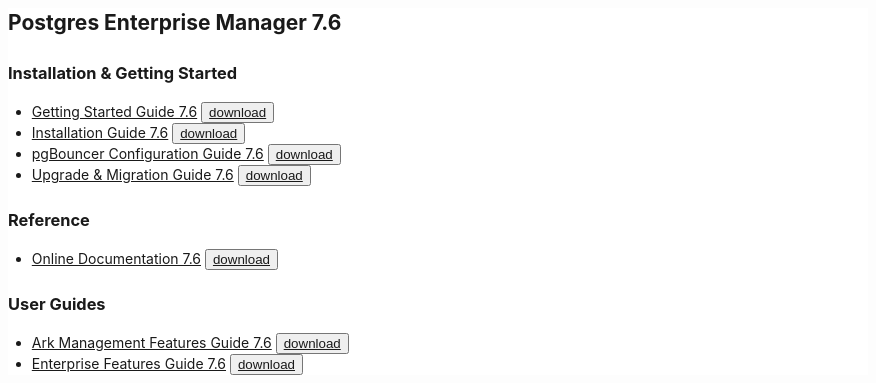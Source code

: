 ## Postgres Enterprise Manager 7.6

### Installation & Getting Started
* [Getting Started Guide 7.6](https://media.githubusercontent.com/media/EnterpriseDB/docs-archive/main/docs/pem/7.6/PEM_Getting_Started_Guide_v7.6.pdf) <button>[download](https://media.githubusercontent.com/media/EnterpriseDB/docs-archive/main/docs/pem/7.6/PEM_Getting_Started_Guide_v7.6.pdf?download=true)</button>
* [Installation Guide 7.6](https://media.githubusercontent.com/media/EnterpriseDB/docs-archive/main/docs/pem/7.6/PEM_Installation_Guide_v7.6.pdf) <button>[download](https://media.githubusercontent.com/media/EnterpriseDB/docs-archive/main/docs/pem/7.6/PEM_Installation_Guide_v7.6.pdf?download=true)</button>
* [pgBouncer Configuration Guide 7.6](https://media.githubusercontent.com/media/EnterpriseDB/docs-archive/main/docs/pem/7.6/PEM_pgBouncer_Configuration_Guide_v7.6.pdf) <button>[download](https://media.githubusercontent.com/media/EnterpriseDB/docs-archive/main/docs/pem/7.6/PEM_pgBouncer_Configuration_Guide_v7.6.pdf?download=true)</button>
* [Upgrade & Migration Guide 7.6](https://media.githubusercontent.com/media/EnterpriseDB/docs-archive/main/docs/pem/7.6/PEM_Upgrade_and_Migration_Guide_v7.6.pdf) <button>[download](https://media.githubusercontent.com/media/EnterpriseDB/docs-archive/main/docs/pem/7.6/PEM_Upgrade_and_Migration_Guide_v7.6.pdf?download=true)</button>

### Reference
* [Online Documentation 7.6](https://media.githubusercontent.com/media/EnterpriseDB/docs-archive/mainnull) <button>[download](https://media.githubusercontent.com/media/EnterpriseDB/docs-archive/mainnull?download=true)</button>

### User Guides
* [Ark Management Features Guide 7.6](https://media.githubusercontent.com/media/EnterpriseDB/docs-archive/main/docs/pem/7.6/PEM_EDB_Ark_Management_Features_Guide_v7.6.pdf) <button>[download](https://media.githubusercontent.com/media/EnterpriseDB/docs-archive/main/docs/pem/7.6/PEM_EDB_Ark_Management_Features_Guide_v7.6.pdf?download=true)</button>
* [Enterprise Features Guide 7.6](https://media.githubusercontent.com/media/EnterpriseDB/docs-archive/main/docs/pem/7.6/PEM_Enterprise_Features_Guide_v7.6.pdf) <button>[download](https://media.githubusercontent.com/media/EnterpriseDB/docs-archive/main/docs/pem/7.6/PEM_Enterprise_Features_Guide_v7.6.pdf?download=true)</button>
